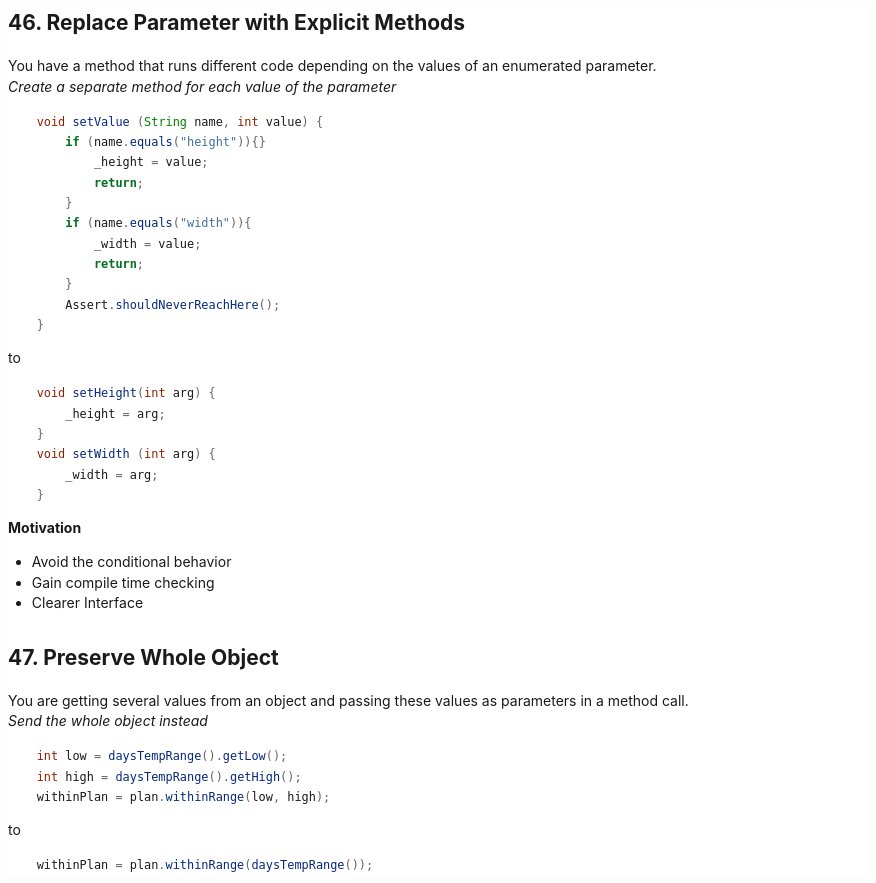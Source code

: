46\. Replace Parameter with Explicit Methods
--------------------------------------------

[](#46-replace-parameter-with-explicit-methods)

You have a method that runs different code depending on the values of an enumerated parameter.  
_Create a separate method for each value of the parameter_

```java
	void setValue (String name, int value) {
		if (name.equals("height")){}
			_height = value;
			return;
		}
		if (name.equals("width")){
			_width = value;
			return;
		}
		Assert.shouldNeverReachHere();
	}
```

to

```java
	void setHeight(int arg) {
		_height = arg;
	}
	void setWidth (int arg) {
		_width = arg;
	}
```

**Motivation**

*   Avoid the conditional behavior
*   Gain compile time checking
*   Clearer Interface

47\. Preserve Whole Object
--------------------------

[](#47-preserve-whole-object)

You are getting several values from an object and passing these values as parameters in a method call.  
_Send the whole object instead_

```java
	int low = daysTempRange().getLow();
	int high = daysTempRange().getHigh();
	withinPlan = plan.withinRange(low, high);
```

to

```java
	withinPlan = plan.withinRange(daysTempRange());
```
